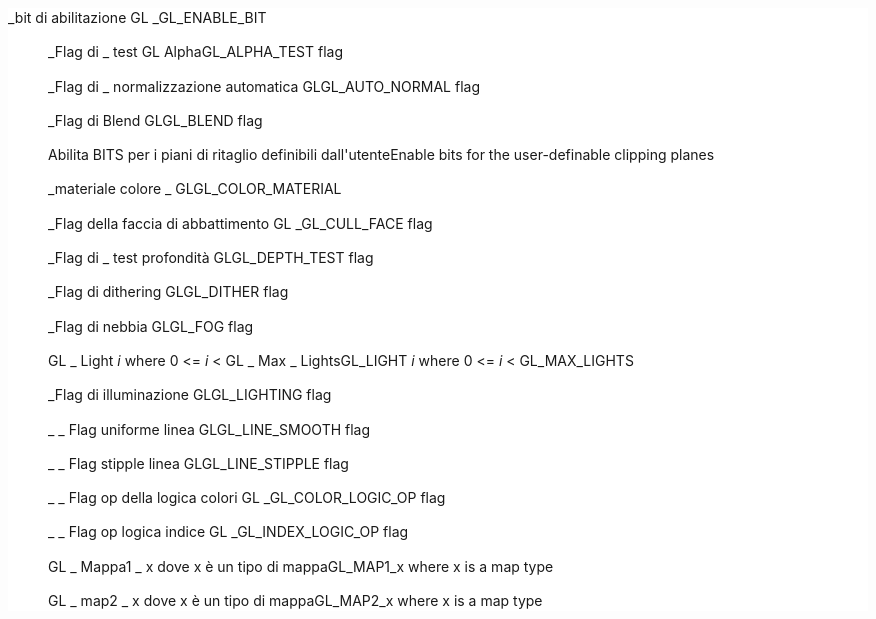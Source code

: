 </dd> <dt>

<span data-ttu-id="34e81-139"><span id="GL_ENABLE_BIT"></span><span id="gl_enable_bit"></span>\_bit di abilitazione GL \_</span><span class="sxs-lookup"><span data-stu-id="34e81-139"><span id="GL_ENABLE_BIT"></span><span id="gl_enable_bit"></span>GL\_ENABLE\_BIT</span></span>
</dt> <dd>

<span data-ttu-id="34e81-140">\_Flag di \_ test GL Alpha</span><span class="sxs-lookup"><span data-stu-id="34e81-140">GL\_ALPHA\_TEST flag</span></span>

<span data-ttu-id="34e81-141">\_Flag di \_ normalizzazione automatica GL</span><span class="sxs-lookup"><span data-stu-id="34e81-141">GL\_AUTO\_NORMAL flag</span></span>

<span data-ttu-id="34e81-142">\_Flag di Blend GL</span><span class="sxs-lookup"><span data-stu-id="34e81-142">GL\_BLEND flag</span></span>

<span data-ttu-id="34e81-143">Abilita BITS per i piani di ritaglio definibili dall'utente</span><span class="sxs-lookup"><span data-stu-id="34e81-143">Enable bits for the user-definable clipping planes</span></span>

<span data-ttu-id="34e81-144">\_materiale colore \_ GL</span><span class="sxs-lookup"><span data-stu-id="34e81-144">GL\_COLOR\_MATERIAL</span></span>

<span data-ttu-id="34e81-145">\_Flag della faccia di abbattimento GL \_</span><span class="sxs-lookup"><span data-stu-id="34e81-145">GL\_CULL\_FACE flag</span></span>

<span data-ttu-id="34e81-146">\_Flag di \_ test profondità GL</span><span class="sxs-lookup"><span data-stu-id="34e81-146">GL\_DEPTH\_TEST flag</span></span>

<span data-ttu-id="34e81-147">\_Flag di dithering GL</span><span class="sxs-lookup"><span data-stu-id="34e81-147">GL\_DITHER flag</span></span>

<span data-ttu-id="34e81-148">\_Flag di nebbia GL</span><span class="sxs-lookup"><span data-stu-id="34e81-148">GL\_FOG flag</span></span>

<span data-ttu-id="34e81-149">GL \_ Light *i* where 0 <= *i* < GL \_ Max \_ Lights</span><span class="sxs-lookup"><span data-stu-id="34e81-149">GL\_LIGHT *i* where 0 <= *i* < GL\_MAX\_LIGHTS</span></span>

<span data-ttu-id="34e81-150">\_Flag di illuminazione GL</span><span class="sxs-lookup"><span data-stu-id="34e81-150">GL\_LIGHTING flag</span></span>

<span data-ttu-id="34e81-151">\_ \_ Flag uniforme linea GL</span><span class="sxs-lookup"><span data-stu-id="34e81-151">GL\_LINE\_SMOOTH flag</span></span>

<span data-ttu-id="34e81-152">\_ \_ Flag stipple linea GL</span><span class="sxs-lookup"><span data-stu-id="34e81-152">GL\_LINE\_STIPPLE flag</span></span>

<span data-ttu-id="34e81-153">\_ \_ Flag op della logica colori GL \_</span><span class="sxs-lookup"><span data-stu-id="34e81-153">GL\_COLOR\_LOGIC\_OP flag</span></span>

<span data-ttu-id="34e81-154">\_ \_ Flag op logica indice GL \_</span><span class="sxs-lookup"><span data-stu-id="34e81-154">GL\_INDEX\_LOGIC\_OP flag</span></span>

<span data-ttu-id="34e81-155">GL \_ Mappa1 \_ x dove x è un tipo di mappa</span><span class="sxs-lookup"><span data-stu-id="34e81-155">GL\_MAP1\_x where x is a map type</span></span>

<span data-ttu-id="34e81-156">GL \_ map2 \_ x dove x è un tipo di mappa</span><span class="sxs-lookup"><span data-stu-id="34e81-156">GL\_MAP2\_x where x is a map type</span></span>
